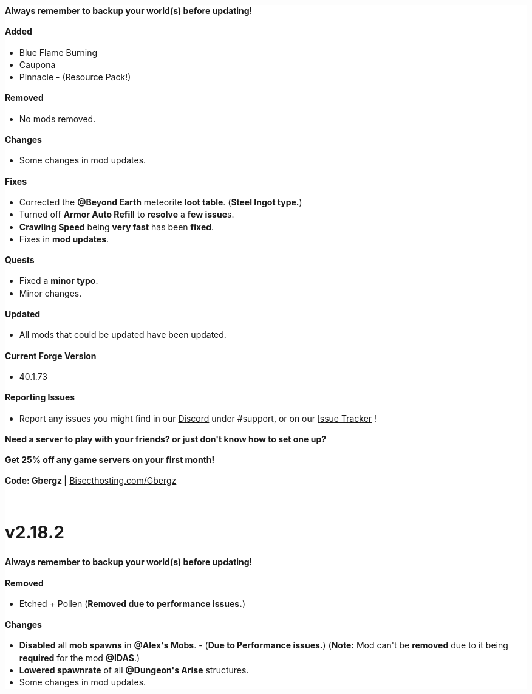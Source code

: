 **Always remember to backup your world(s) before updating!**


**Added**
- [Blue Flame Burning](https://www.curseforge.com/minecraft/mc-mods/blueflame)
- [Caupona](https://www.curseforge.com/minecraft/mc-mods/caupona)
- [Pinnacle](https://www.curseforge.com/minecraft/texture-packs/pinnacle) - (Resource Pack!)


**Removed**
- No mods removed.


**Changes**
- Some changes in mod updates.


**Fixes**
- Corrected the **@Beyond Earth** meteorite **loot table**. (**Steel Ingot type.**)
- Turned off **Armor Auto Refill** to **resolve** a **few issue**s.
- **Crawling Speed** being **very fast** has been **fixed**.
- Fixes in **mod updates**.


**Quests**
- Fixed a **minor typo**.
- Minor changes.

**Updated**
- All mods that could be updated have been updated.


**Current Forge Version**
- 40.1.73


**Reporting Issues**
- Report any issues you might find in our [Discord](https://discord.io/TeamTNP) under #support, or on our [Issue Tracker](https://github.com/The-Nexus-Project/Limitless-5/issues) !



**Need a server to play with your friends? or just don't know how to set one up?**

**Get 25% off any game servers on your first month!**

**Code: Gbergz |** [Bisecthosting.com/Gbergz](https://bisecthosting.com/gbergz)

---------------

<h1>v2.18.2</h1>

**Always remember to backup your world(s) before updating!**


**Removed**
- [Etched](https://www.curseforge.com/minecraft/mc-mods/etched) + [Pollen](https://www.curseforge.com/minecraft/mc-mods/pollen) (**Removed due to performance issues.**)


**Changes**
- **Disabled** all **mob spawns** in **@Alex's Mobs**. - (**Due to Performance issues.**)
(**Note:** Mod can't be **removed** due to it being **required** for the mod **@IDAS**.)
- **Lowered spawnrate** of all **@Dungeon's Arise** structures.
- Some changes in mod updates.
